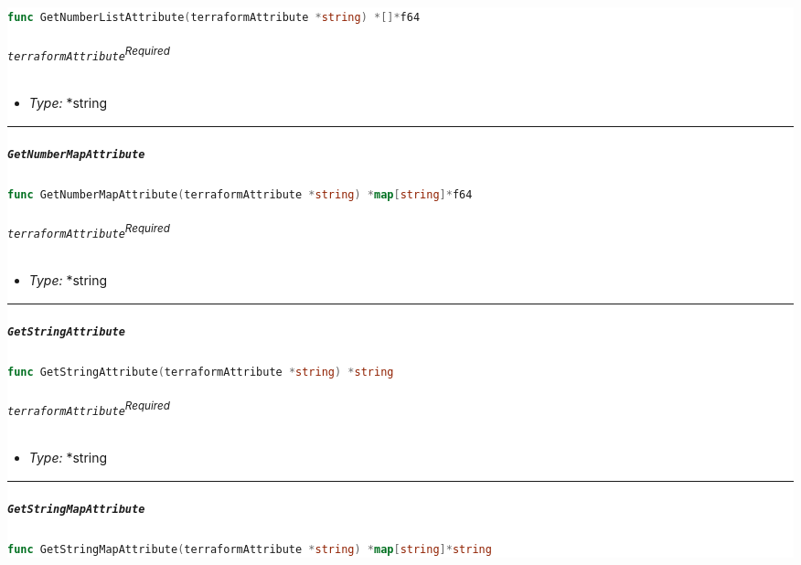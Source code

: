 ```go
func GetNumberListAttribute(terraformAttribute *string) *[]*f64
```

###### `terraformAttribute`<sup>Required</sup> <a name="terraformAttribute" id="@cdktf/provider-okta.customizedSigninPage.CustomizedSigninPageWidgetCustomizationsOutputReference.getNumberListAttribute.parameter.terraformAttribute"></a>

- *Type:* *string

---

##### `GetNumberMapAttribute` <a name="GetNumberMapAttribute" id="@cdktf/provider-okta.customizedSigninPage.CustomizedSigninPageWidgetCustomizationsOutputReference.getNumberMapAttribute"></a>

```go
func GetNumberMapAttribute(terraformAttribute *string) *map[string]*f64
```

###### `terraformAttribute`<sup>Required</sup> <a name="terraformAttribute" id="@cdktf/provider-okta.customizedSigninPage.CustomizedSigninPageWidgetCustomizationsOutputReference.getNumberMapAttribute.parameter.terraformAttribute"></a>

- *Type:* *string

---

##### `GetStringAttribute` <a name="GetStringAttribute" id="@cdktf/provider-okta.customizedSigninPage.CustomizedSigninPageWidgetCustomizationsOutputReference.getStringAttribute"></a>

```go
func GetStringAttribute(terraformAttribute *string) *string
```

###### `terraformAttribute`<sup>Required</sup> <a name="terraformAttribute" id="@cdktf/provider-okta.customizedSigninPage.CustomizedSigninPageWidgetCustomizationsOutputReference.getStringAttribute.parameter.terraformAttribute"></a>

- *Type:* *string

---

##### `GetStringMapAttribute` <a name="GetStringMapAttribute" id="@cdktf/provider-okta.customizedSigninPage.CustomizedSigninPageWidgetCustomizationsOutputReference.getStringMapAttribute"></a>

```go
func GetStringMapAttribute(terraformAttribute *string) *map[string]*string
```

